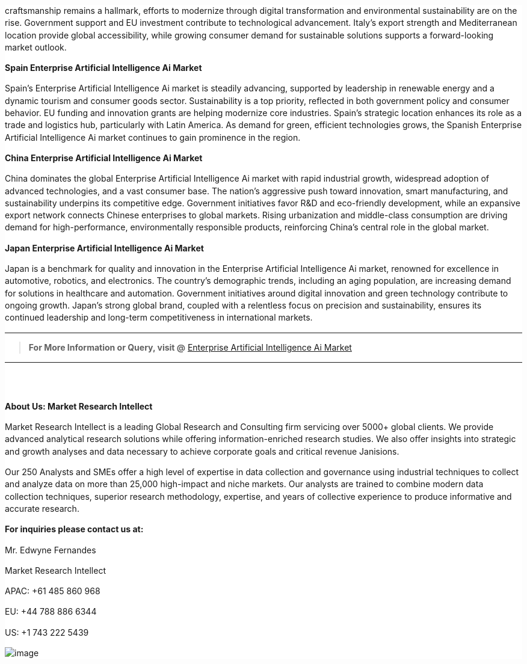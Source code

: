 craftsmanship remains a hallmark, efforts to modernize through digital transformation and environmental sustainability are on the rise. Government support and EU investment contribute to technological advancement. Italy&rsquo;s export strength and Mediterranean location provide global accessibility, while growing consumer demand for sustainable solutions supports a forward-looking market outlook.</p><p class="" data-start="4424" data-end="4975"><strong data-start="4424" data-end="4445">Spain Enterprise Artificial Intelligence Ai Market</strong></p><p class="" data-start="4424" data-end="4975">Spain&rsquo;s Enterprise Artificial Intelligence Ai market is steadily advancing, supported by leadership in renewable energy and a dynamic tourism and consumer goods sector. Sustainability is a top priority, reflected in both government policy and consumer behavior. EU funding and innovation grants are helping modernize core industries. Spain&rsquo;s strategic location enhances its role as a trade and logistics hub, particularly with Latin America. As demand for green, efficient technologies grows, the Spanish Enterprise Artificial Intelligence Ai market continues to gain prominence in the region.</p><p class="" data-start="4977" data-end="5589"><strong data-start="4977" data-end="4998">China Enterprise Artificial Intelligence Ai Market</strong></p><p class="" data-start="4977" data-end="5589">China dominates the global Enterprise Artificial Intelligence Ai market with rapid industrial growth, widespread adoption of advanced technologies, and a vast consumer base. The nation&rsquo;s aggressive push toward innovation, smart manufacturing, and sustainability underpins its competitive edge. Government initiatives favor R&amp;D and eco-friendly development, while an expansive export network connects Chinese enterprises to global markets. Rising urbanization and middle-class consumption are driving demand for high-performance, environmentally responsible products, reinforcing China&rsquo;s central role in the global market.</p><p class="" data-start="5591" data-end="6162"><strong data-start="5591" data-end="5612">Japan Enterprise Artificial Intelligence Ai Market</strong></p><p class="" data-start="5591" data-end="6162">Japan is a benchmark for quality and innovation in the Enterprise Artificial Intelligence Ai market, renowned for excellence in automotive, robotics, and electronics. The country&rsquo;s demographic trends, including an aging population, are increasing demand for solutions in healthcare and automation. Government initiatives around digital innovation and green technology contribute to ongoing growth. Japan&rsquo;s strong global brand, coupled with a relentless focus on precision and sustainability, ensures its continued leadership and long-term competitiveness in international markets.</p><hr /><blockquote><p><span class="font-[700]"><strong>For More Information or Query, visit&nbsp;@</strong>&nbsp;</span><span class="font-[700]"><a href="https://www.marketresearchintellect.com/product/global-enterprise-artificial-intelligence-ai-market-size-and-forecast/?utm_source=Linkedin&utm_medium=027" target="_blank" data-tracking-control-name="article-ssr-frontend-pulse_little-text-block" data-tracking-will-navigate="" data-test-link="">Enterprise Artificial Intelligence Ai Market</a></span></p></blockquote><hr /><h3>&nbsp;</h3><p><strong><span class="font-[700]">About Us: Market Research Intellect</span></strong></p><p><span class="">Market Research Intellect is a leading Global Research and Consulting firm servicing over 5000+ global clients. We provide advanced analytical research solutions while offering information-enriched research studies.&nbsp;</span>We also offer insights into strategic and growth analyses and data necessary to achieve corporate goals and critical revenue Janisions.</p><p><span class="">Our 250 Analysts and SMEs offer a high level of expertise in data collection and governance using industrial techniques to collect and analyze data on more than 25,000 high-impact and niche markets. Our analysts are trained to combine modern data collection techniques, superior research methodology, expertise, and years of collective experience to produce informative and accurate research.</span></p><p><strong>For inquiries please contact us at:</strong></p><p>Mr. Edwyne Fernandes</p><p>Market Research Intellect</p><p>APAC: +61 485 860 968</p><p>EU: +44 788 886 6344</p><p>US: +1 743 222 5439</p>
![image](https://github.com/user-attachments/assets/46a39755-bf79-4b46-95fe-ad71e88a8b1f)
